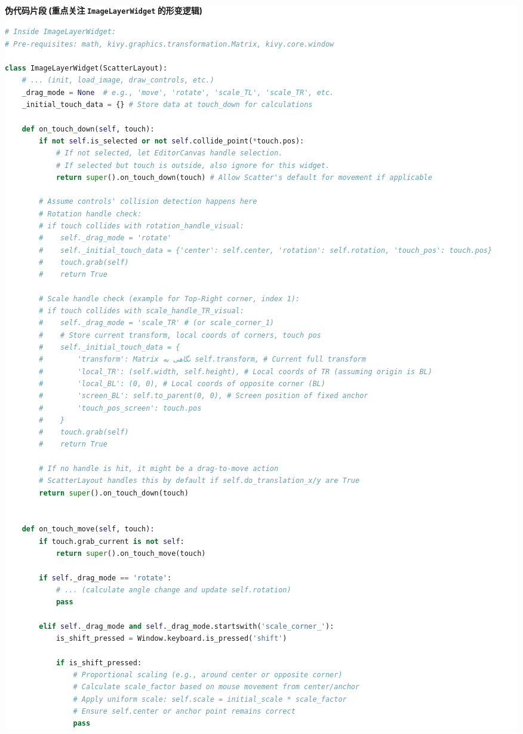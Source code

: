 **伪代码片段 (重点关注 `ImageLayerWidget` 的形变逻辑)**

```python
# Inside ImageLayerWidget:
# Pre-requisites: math, kivy.graphics.transformation.Matrix, kivy.core.window

class ImageLayerWidget(ScatterLayout):
    # ... (init, load_image, draw_controls, etc.)
    _drag_mode = None  # e.g., 'move', 'rotate', 'scale_TL', 'scale_TR', etc.
    _initial_touch_data = {} # Store data at touch_down for calculations

    def on_touch_down(self, touch):
        if not self.is_selected or not self.collide_point(*touch.pos):
            # If not selected, let EditorCanvas handle selection.
            # If selected but touch is outside, also ignore for this widget.
            return super().on_touch_down(touch) # Allow Scatter's default for movement if applicable

        # Assume controls' collision detection happens here
        # Rotation handle check:
        # if touch collides with rotation_handle_visual:
        #    self._drag_mode = 'rotate'
        #    self._initial_touch_data = {'center': self.center, 'rotation': self.rotation, 'touch_pos': touch.pos}
        #    touch.grab(self)
        #    return True

        # Scale handle check (example for Top-Right corner, index 1):
        # if touch collides with scale_handle_TR_visual:
        #    self._drag_mode = 'scale_TR' # (or scale_corner_1)
        #    # Store current transform, local coords of corners, touch pos
        #    self._initial_touch_data = {
        #        'transform': Matrix نگاهی به self.transform, # Current full transform
        #        'local_TR': (self.width, self.height), # Local coords of TR (assuming origin is BL)
        #        'local_BL': (0, 0), # Local coords of opposite corner (BL)
        #        'screen_BL': self.to_parent(0, 0), # Screen position of fixed anchor
        #        'touch_pos_screen': touch.pos
        #    }
        #    touch.grab(self)
        #    return True
        
        # If no handle is hit, it might be a drag-to-move action
        # ScatterLayout handles this by default if self.do_translation_x/y are True
        return super().on_touch_down(touch)


    def on_touch_move(self, touch):
        if touch.grab_current is not self:
            return super().on_touch_move(touch)

        if self._drag_mode == 'rotate':
            # ... (calculate angle change and update self.rotation)
            pass

        elif self._drag_mode and self._drag_mode.startswith('scale_corner_'):
            is_shift_pressed = Window.keyboard.is_pressed('shift')
            
            if is_shift_pressed:
                # Proportional scaling (e.g., around center or opposite corner)
                # Calculate scale_factor based on mouse movement from center/anchor
                # Apply uniform scale: self.scale = initial_scale * scale_factor
                # Ensure self.center or anchor point remains correct
                pass
```